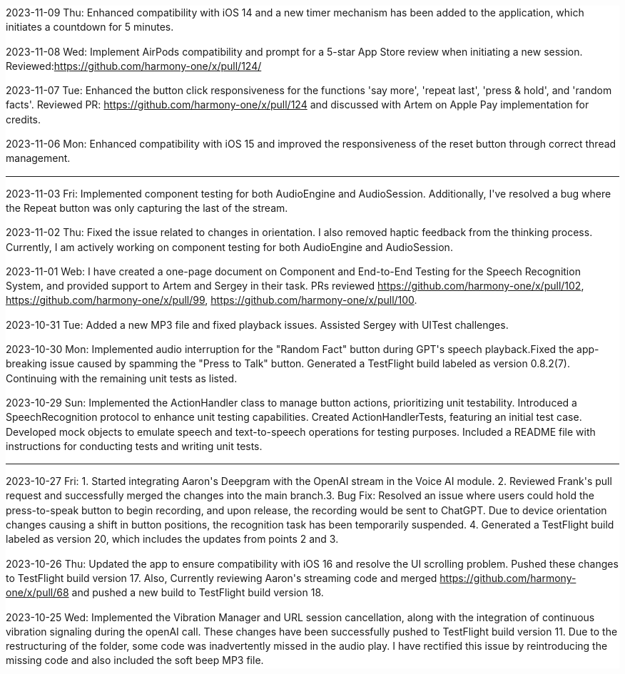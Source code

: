 2023-11-09 Thu: Enhanced compatibility with iOS 14 and a new timer mechanism has been added to the application, which initiates a countdown for 5 minutes.

2023-11-08 Wed: Implement AirPods compatibility and prompt for a 5-star App Store review when initiating a new session. Reviewed:https://github.com/harmony-one/x/pull/124/

2023-11-07 Tue: Enhanced the button click responsiveness for the functions 'say more', 'repeat last', 'press & hold', and 'random facts'. Reviewed PR: https://github.com/harmony-one/x/pull/124 and discussed with Artem on Apple Pay implementation for credits.

2023-11-06 Mon: Enhanced compatibility with iOS 15 and improved the responsiveness of the reset button through correct thread management.

---

2023-11-03 Fri: Implemented component testing for both AudioEngine and AudioSession. Additionally, I've resolved a bug where the Repeat button was only capturing the last of the stream.

2023-11-02 Thu: Fixed the issue related to changes in orientation. I also removed haptic feedback from the thinking process. Currently, I am actively working on component testing for both AudioEngine and AudioSession.

2023-11-01 Web: I have created a one-page document on Component and End-to-End Testing for the Speech Recognition System, and provided support to Artem and Sergey in their task. PRs reviewed https://github.com/harmony-one/x/pull/102, https://github.com/harmony-one/x/pull/99, https://github.com/harmony-one/x/pull/100.

2023-10-31 Tue: Added a new MP3 file and fixed playback issues. Assisted Sergey with UITest challenges.

2023-10-30 Mon: Implemented audio interruption for the "Random Fact" button during GPT's speech playback.Fixed the app-breaking issue caused by spamming the "Press to Talk" button. Generated a TestFlight build labeled as version 0.8.2(7). Continuing with the remaining unit tests as listed.

2023-10-29 Sun: Implemented the ActionHandler class to manage button actions, prioritizing unit testability. Introduced a SpeechRecognition protocol to enhance unit testing capabilities. Created ActionHandlerTests, featuring an initial test case. Developed mock objects to emulate speech and text-to-speech operations for testing purposes. Included a README file with instructions for conducting tests and writing unit tests.

---

2023-10-27 Fri: 1. Started integrating Aaron's Deepgram with the OpenAI stream in the Voice AI module. 2. Reviewed Frank's pull request and successfully merged the changes into the main branch.3. Bug Fix: Resolved an issue where users could hold the press-to-speak button to begin recording, and upon release, the recording would be sent to ChatGPT. Due to device orientation changes causing a shift in button positions, the recognition task has been temporarily suspended. 4. Generated a TestFlight build labeled as version 20, which includes the updates from points 2 and 3.

2023-10-26 Thu: Updated the app to ensure compatibility with iOS 16 and resolve the UI scrolling problem. Pushed these changes to TestFlight build version 17. Also, Currently reviewing Aaron's streaming code and merged https://github.com/harmony-one/x/pull/68 and pushed a new build to TestFlight build version 18.

2023-10-25 Wed: Implemented the Vibration Manager and URL session cancellation, along with the integration of continuous vibration signaling during the openAI call. These changes have been successfully pushed to TestFlight build version 11. Due to the restructuring of the folder, some code was inadvertently missed in the audio play. I have rectified this issue by reintroducing the missing code and also included the soft beep MP3 file.
